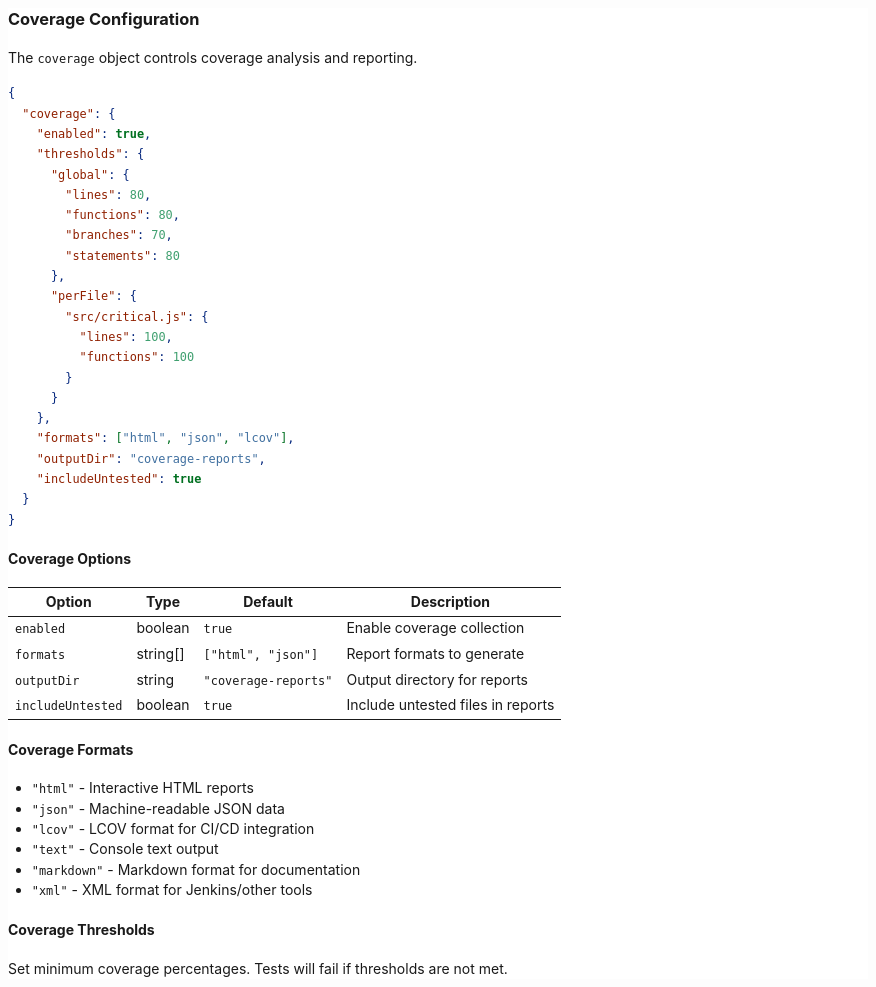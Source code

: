 ### Coverage Configuration

The `coverage` object controls coverage analysis and reporting.

```json
{
  "coverage": {
    "enabled": true,
    "thresholds": {
      "global": {
        "lines": 80,
        "functions": 80,
        "branches": 70,
        "statements": 80
      },
      "perFile": {
        "src/critical.js": {
          "lines": 100,
          "functions": 100
        }
      }
    },
    "formats": ["html", "json", "lcov"],
    "outputDir": "coverage-reports",
    "includeUntested": true
  }
}
```

#### Coverage Options

| Option | Type | Default | Description |
|--------|------|---------|-------------|
| `enabled` | boolean | `true` | Enable coverage collection |
| `formats` | string[] | `["html", "json"]` | Report formats to generate |
| `outputDir` | string | `"coverage-reports"` | Output directory for reports |
| `includeUntested` | boolean | `true` | Include untested files in reports |

#### Coverage Formats

- `"html"` - Interactive HTML reports
- `"json"` - Machine-readable JSON data
- `"lcov"` - LCOV format for CI/CD integration
- `"text"` - Console text output
- `"markdown"` - Markdown format for documentation
- `"xml"` - XML format for Jenkins/other tools

#### Coverage Thresholds

Set minimum coverage percentages. Tests will fail if thresholds are not met.
